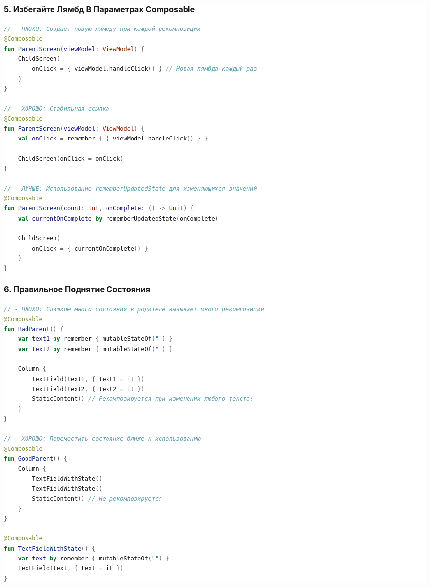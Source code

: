 ```kotlin
```

### 5. Избегайте Лямбд В Параметрах Composable

```kotlin
// - ПЛОХО: Создает новую лямбду при каждой рекомпозиции
@Composable
fun ParentScreen(viewModel: ViewModel) {
    ChildScreen(
        onClick = { viewModel.handleClick() } // Новая лямбда каждый раз
    )
}

// - ХОРОШО: Стабильная ссылка
@Composable
fun ParentScreen(viewModel: ViewModel) {
    val onClick = remember { { viewModel.handleClick() } }

    ChildScreen(onClick = onClick)
}

// - ЛУЧШЕ: Использование rememberUpdatedState для изменяющихся значений
@Composable
fun ParentScreen(count: Int, onComplete: () -> Unit) {
    val currentOnComplete by rememberUpdatedState(onComplete)

    ChildScreen(
        onClick = { currentOnComplete() }
    )
}
```

### 6. Правильное Поднятие Состояния

```kotlin
// - ПЛОХО: Слишком много состояния в родителе вызывает много рекомпозиций
@Composable
fun BadParent() {
    var text1 by remember { mutableStateOf("") }
    var text2 by remember { mutableStateOf("") }

    Column {
        TextField(text1, { text1 = it })
        TextField(text2, { text2 = it })
        StaticContent() // Рекомпозируется при изменении любого текста!
    }
}

// - ХОРОШО: Переместить состояние ближе к использованию
@Composable
fun GoodParent() {
    Column {
        TextFieldWithState()
        TextFieldWithState()
        StaticContent() // Не рекомпозируется
    }
}

@Composable
fun TextFieldWithState() {
    var text by remember { mutableStateOf("") }
    TextField(text, { text = it })
}
```
